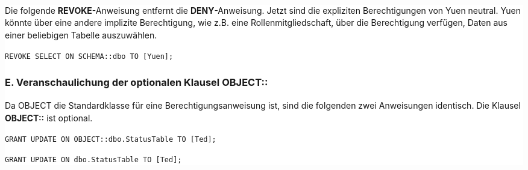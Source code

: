  Die folgende **REVOKE**-Anweisung entfernt die **DENY**-Anweisung. Jetzt sind die expliziten Berechtigungen von Yuen neutral. Yuen könnte über eine andere implizite Berechtigung, wie z.B. eine Rollenmitgliedschaft, über die Berechtigung verfügen, Daten aus einer beliebigen Tabelle auszuwählen.  
  
```  
REVOKE SELECT ON SCHEMA::dbo TO [Yuen];  
```  
  
### <a name="e-demonstrating-the-optional-object-clause"></a>E. Veranschaulichung der optionalen Klausel OBJECT::  
 Da OBJECT die Standardklasse für eine Berechtigungsanweisung ist, sind die folgenden zwei Anweisungen identisch. Die Klausel **OBJECT::** ist optional.  
  
```  
GRANT UPDATE ON OBJECT::dbo.StatusTable TO [Ted];  
```  
  
```  
GRANT UPDATE ON dbo.StatusTable TO [Ted];  
```  
  
  


